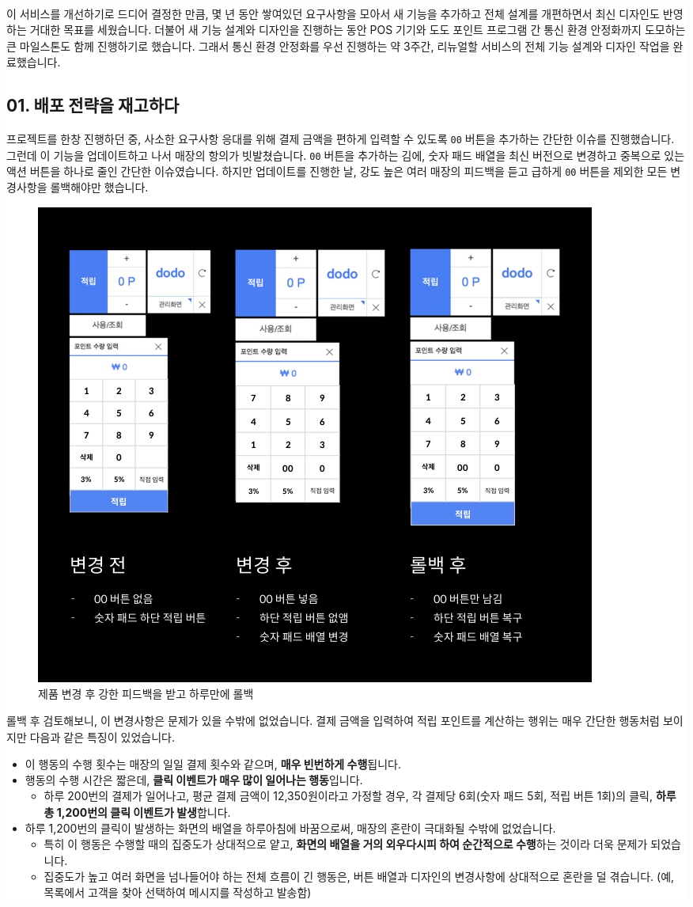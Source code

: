 이 서비스를 개선하기로 드디어 결정한 만큼, 몇 년 동안 쌓여있던 요구사항을 모아서 새 기능을 추가하고 전체 설계를 개편하면서 최신 디자인도 반영하는 거대한 목표를 세웠습니다. 더불어 새 기능 설계와 디자인을 진행하는 동안 POS 기기와 도도 포인트 프로그램 간 통신 환경 안정화까지 도모하는 큰 마일스톤도 함께 진행하기로 했습니다. 그래서 통신 환경 안정화를 우선 진행하는 약 3주간, 리뉴얼할 서비스의 전체 기능 설계와 디자인 작업을 완료했습니다. 

## 01. 배포 전략을 재고하다

프로젝트를 한창 진행하던 중, 사소한 요구사항 응대를 위해 결제 금액을 편하게 입력할 수 있도록 `00` 버튼을 추가하는 간단한 이슈를 진행했습니다. 그런데 이 기능을 업데이트하고 나서 매장의 항의가 빗발쳤습니다. `00` 버튼을 추가하는 김에, 숫자 패드 배열을 최신 버전으로 변경하고 중복으로 있는 액션 버튼을 하나로 줄인 간단한 이슈였습니다. 하지만 업데이트를 진행한 날, 강도 높은 여러 매장의 피드백을 듣고 급하게 `00` 버튼을 제외한 모든 변경사항을 롤백해야만 했습니다.

<figure>
<img src="/images/2017-10-27/rollback.png"
     style="margin-right:auto; margin-left:auto;" />
<figcaption>
    제품 변경 후 강한 피드백을 받고 하루만에 롤백
</figcaption>
</figure>

롤백 후 검토해보니, 이 변경사항은 문제가 있을 수밖에 없었습니다. 결제 금액을 입력하여 적립 포인트를 계산하는 행위는 매우 간단한 행동처럼 보이지만 다음과 같은 특징이 있었습니다.

- 이 행동의 수행 횟수는 매장의 일일 결제 횟수와 같으며, **매우 빈번하게 수행**됩니다.
- 행동의 수행 시간은 짧은데, **클릭 이벤트가 매우 많이 일어나는 행동**입니다. 
    - 하루 200번의 결제가 일어나고, 평균 결제 금액이 12,350원이라고 가정할 경우, 각 결제당 6회(숫자 패드 5회, 적립 버튼 1회)의 클릭, **하루 총 1,200번의 클릭 이벤트가 발생**합니다.
- 하루 1,200번의 클릭이 발생하는 화면의 배열을 하루아침에 바꿈으로써, 매장의 혼란이 극대화될 수밖에 없었습니다.
    - 특히 이 행동은 수행할 때의 집중도가 상대적으로 얕고, **화면의 배열을 거의 외우다시피 하여 순간적으로 수행**하는 것이라 더욱 문제가 되었습니다.
    - 집중도가 높고 여러 화면을 넘나들어야 하는 전체 흐름이 긴 행동은, 버튼 배열과 디자인의 변경사항에 상대적으로 혼란을 덜 겪습니다. (예, 목록에서 고객을 찾아 선택하여 메시지를 작성하고 발송함)

